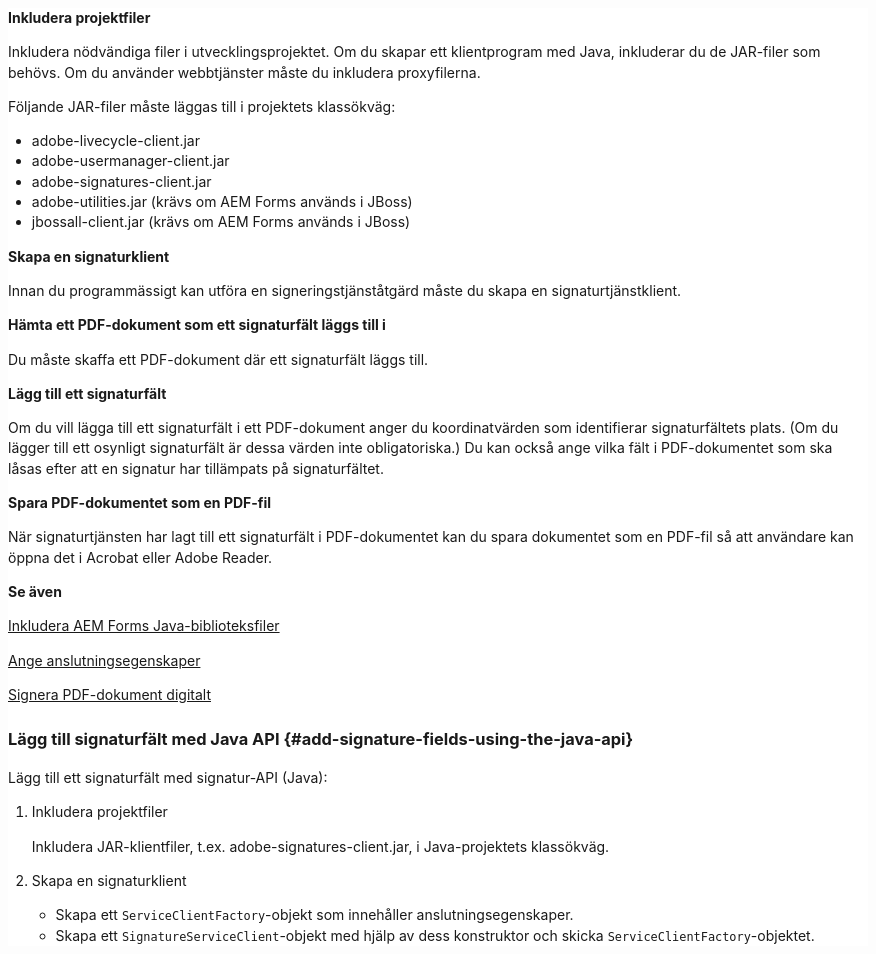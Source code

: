 **Inkludera projektfiler**

Inkludera nödvändiga filer i utvecklingsprojektet. Om du skapar ett klientprogram med Java, inkluderar du de JAR-filer som behövs. Om du använder webbtjänster måste du inkludera proxyfilerna.

Följande JAR-filer måste läggas till i projektets klassökväg:

* adobe-livecycle-client.jar
* adobe-usermanager-client.jar
* adobe-signatures-client.jar
* adobe-utilities.jar (krävs om AEM Forms används i JBoss)
* jbossall-client.jar (krävs om AEM Forms används i JBoss)

**Skapa en signaturklient**

Innan du programmässigt kan utföra en signeringstjänståtgärd måste du skapa en signaturtjänstklient.

**Hämta ett PDF-dokument som ett signaturfält läggs till i**

Du måste skaffa ett PDF-dokument där ett signaturfält läggs till.

**Lägg till ett signaturfält**

Om du vill lägga till ett signaturfält i ett PDF-dokument anger du koordinatvärden som identifierar signaturfältets plats. (Om du lägger till ett osynligt signaturfält är dessa värden inte obligatoriska.) Du kan också ange vilka fält i PDF-dokumentet som ska låsas efter att en signatur har tillämpats på signaturfältet.

**Spara PDF-dokumentet som en PDF-fil**

När signaturtjänsten har lagt till ett signaturfält i PDF-dokumentet kan du spara dokumentet som en PDF-fil så att användare kan öppna det i Acrobat eller Adobe Reader.

**Se även**

[Inkludera AEM Forms Java-biblioteksfiler](/help/forms/developing/invoking-aem-forms-using-java.md#including-aem-forms-java-library-files)

[Ange anslutningsegenskaper](/help/forms/developing/invoking-aem-forms-using-java.md#setting-connection-properties)

[Signera PDF-dokument digitalt](digitally-signing-certifying-documents.md#digitally-signing-pdf-documents)

### Lägg till signaturfält med Java API {#add-signature-fields-using-the-java-api}

Lägg till ett signaturfält med signatur-API (Java):

1. Inkludera projektfiler

   Inkludera JAR-klientfiler, t.ex. adobe-signatures-client.jar, i Java-projektets klassökväg.

1. Skapa en signaturklient

   * Skapa ett `ServiceClientFactory`-objekt som innehåller anslutningsegenskaper.
   * Skapa ett `SignatureServiceClient`-objekt med hjälp av dess konstruktor och skicka `ServiceClientFactory`-objektet.
